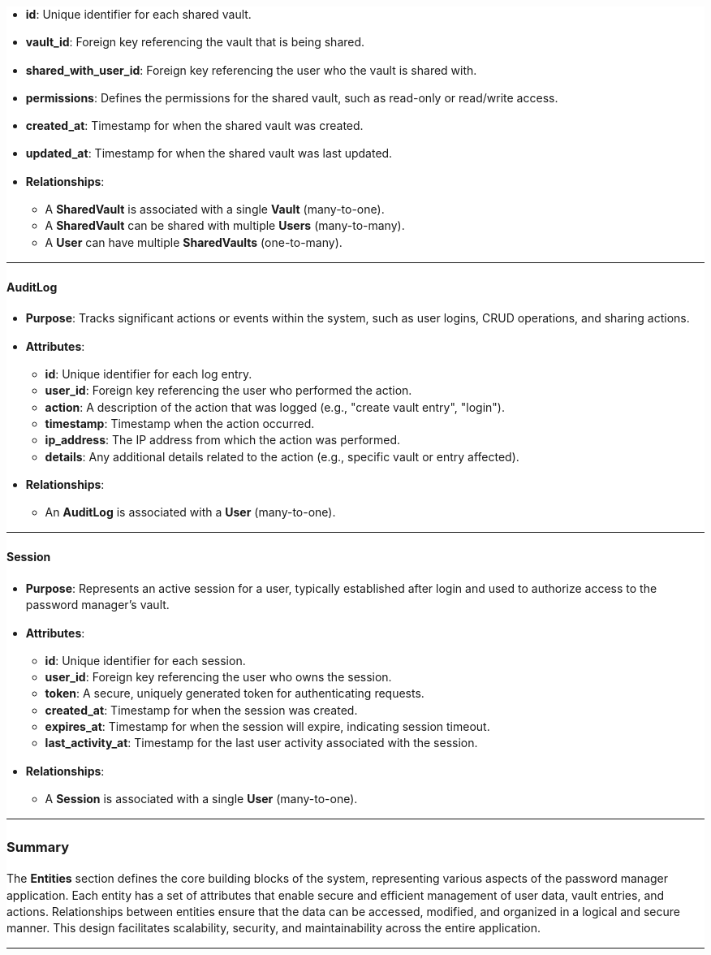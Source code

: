  - **id**: Unique identifier for each shared vault.
  - **vault_id**: Foreign key referencing the vault that is being shared.
  - **shared_with_user_id**: Foreign key referencing the user who the vault is shared with.
  - **permissions**: Defines the permissions for the shared vault, such as read-only or read/write access.
  - **created_at**: Timestamp for when the shared vault was created.
  - **updated_at**: Timestamp for when the shared vault was last updated.

- **Relationships**:
  - A **SharedVault** is associated with a single **Vault** (many-to-one).
  - A **SharedVault** can be shared with multiple **Users** (many-to-many).
  - A **User** can have multiple **SharedVaults** (one-to-many).

---

#### **AuditLog**

- **Purpose**: Tracks significant actions or events within the system, such as user logins, CRUD operations, and sharing actions.
- **Attributes**:

  - **id**: Unique identifier for each log entry.
  - **user_id**: Foreign key referencing the user who performed the action.
  - **action**: A description of the action that was logged (e.g., "create vault entry", "login").
  - **timestamp**: Timestamp when the action occurred.
  - **ip_address**: The IP address from which the action was performed.
  - **details**: Any additional details related to the action (e.g., specific vault or entry affected).

- **Relationships**:
  - An **AuditLog** is associated with a **User** (many-to-one).

---

#### **Session**

- **Purpose**: Represents an active session for a user, typically established after login and used to authorize access to the password manager’s vault.
- **Attributes**:

  - **id**: Unique identifier for each session.
  - **user_id**: Foreign key referencing the user who owns the session.
  - **token**: A secure, uniquely generated token for authenticating requests.
  - **created_at**: Timestamp for when the session was created.
  - **expires_at**: Timestamp for when the session will expire, indicating session timeout.
  - **last_activity_at**: Timestamp for the last user activity associated with the session.

- **Relationships**:
  - A **Session** is associated with a single **User** (many-to-one).

---

### Summary

The **Entities** section defines the core building blocks of the system, representing various aspects of the password manager application. Each entity has a set of attributes that enable secure and efficient management of user data, vault entries, and actions. Relationships between entities ensure that the data can be accessed, modified, and organized in a logical and secure manner. This design facilitates scalability, security, and maintainability across the entire application.

---
